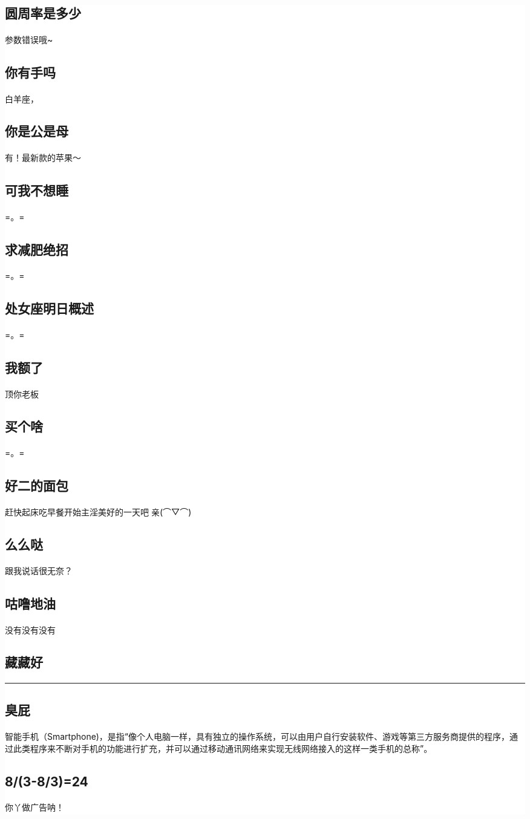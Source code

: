 ## 圆周率是多少
参数错误哦~

## 你有手吗
白羊座，

## 你是公是母
有！最新款的苹果〜

## 可我不想睡
=。=

## 求减肥绝招
=。=

## 处女座明日概述
=。=

## 我额了
顶你老板

## 买个啥
=。=

## 好二的面包
赶快起床吃早餐开始主淫美好的一天吧 亲(⌒▽⌒)

## 么么哒
跟我说话很无奈？

## 咕噜地油
没有没有没有

## 藏藏好
******

## 臭屁
智能手机（Smartphone)，是指“像个人电脑一样，具有独立的操作系统，可以由用户自行安装软件、游戏等第三方服务商提供的程序，通过此类程序来不断对手机的功能进行扩充，并可以通过移动通讯网络来实现无线网络接入的这样一类手机的总称”。

## 8/(3-8/3)=24
你丫做广告呐！
